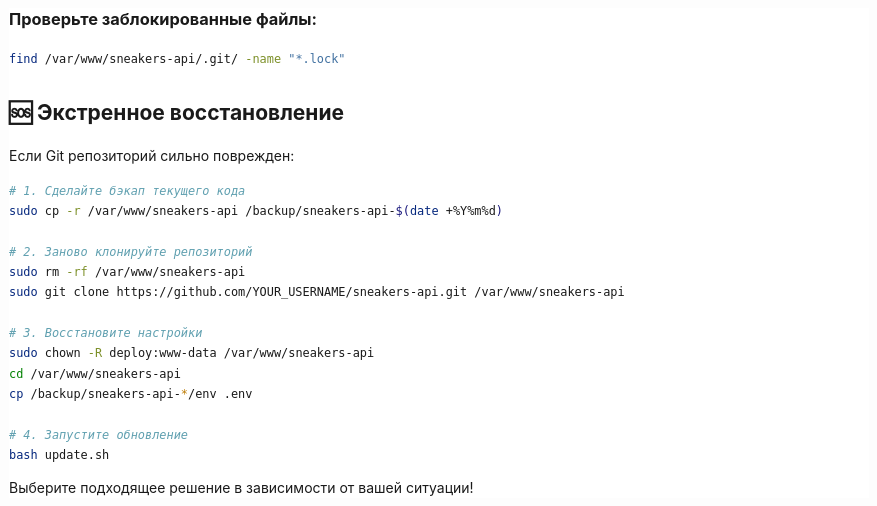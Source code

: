 ### Проверьте заблокированные файлы:
```bash
find /var/www/sneakers-api/.git/ -name "*.lock"
```

## 🆘 Экстренное восстановление

Если Git репозиторий сильно поврежден:

```bash
# 1. Сделайте бэкап текущего кода
sudo cp -r /var/www/sneakers-api /backup/sneakers-api-$(date +%Y%m%d)

# 2. Заново клонируйте репозиторий
sudo rm -rf /var/www/sneakers-api
sudo git clone https://github.com/YOUR_USERNAME/sneakers-api.git /var/www/sneakers-api

# 3. Восстановите настройки
sudo chown -R deploy:www-data /var/www/sneakers-api
cd /var/www/sneakers-api
cp /backup/sneakers-api-*/env .env

# 4. Запустите обновление
bash update.sh
```

Выберите подходящее решение в зависимости от вашей ситуации! 